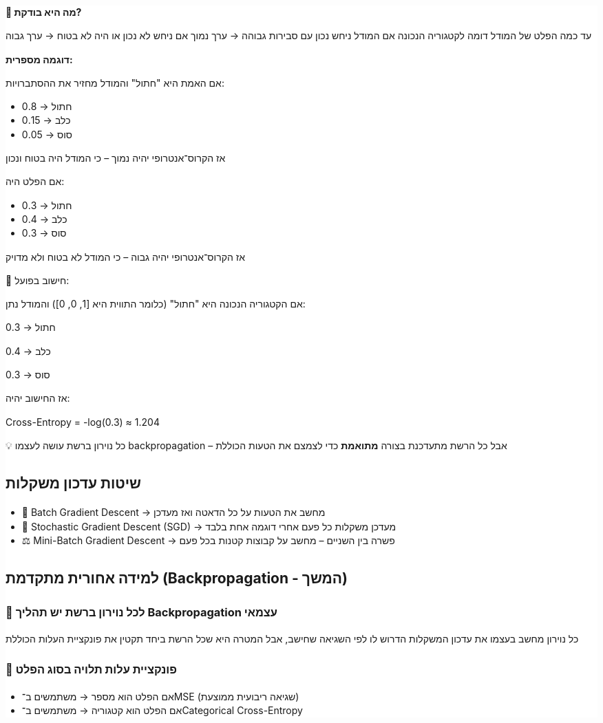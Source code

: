 **🎯 מה היא בודקת?**

עד כמה הפלט של המודל דומה לקטגוריה הנכונה
אם המודל ניחש נכון עם סבירות גבוהה → ערך נמוך
אם ניחש לא נכון או היה לא בטוח → ערך גבוה

**דוגמה מספרית:**

אם האמת היא "חתול" והמודל מחזיר את ההסתברויות:

* חתול → 0.8
* כלב → 0.15
* סוס → 0.05

אז הקרוס־אנטרופי יהיה נמוך – כי המודל היה בטוח ונכון

אם הפלט היה:

* חתול → 0.3
* כלב → 0.4
* סוס → 0.3

אז הקרוס־אנטרופי יהיה גבוה – כי המודל לא בטוח ולא מדויק

🧮 חישוב בפועל:

אם הקטגוריה הנכונה היא "חתול" (כלומר התווית היא [1, 0, 0]) והמודל נתן:

חתול → 0.3

כלב → 0.4

סוס → 0.3

אז החישוב יהיה:

Cross-Entropy = -log(0.3) ≈ 1.204

💡 כל נוירון ברשת עושה לעצמו backpropagation – אבל כל הרשת מתעדכנת בצורה **מתואמת** כדי לצמצם את הטעות הכוללת

## שיטות עדכון משקלות

* 🔁 Batch Gradient Descent → מחשב את הטעות על כל הדאטה ואז מעדכן
* 🔀 Stochastic Gradient Descent (SGD) → מעדכן משקלות כל פעם אחרי דוגמה אחת בלבד
* ⚖️ Mini-Batch Gradient Descent → פשרה בין השניים – מחשב על קבוצות קטנות בכל פעם


## למידה אחורית מתקדמת (Backpropagation - המשך)

### 🎯 לכל נוירון ברשת יש תהליך Backpropagation עצמאי

כל נוירון מחשב בעצמו את עדכון המשקלות הדרוש לו לפי השגיאה שחישב, אבל המטרה היא שכל הרשת ביחד תקטין את פונקציית העלות הכוללת

### 🧮 פונקציית עלות תלויה בסוג הפלט

* אם הפלט הוא מספר → משתמשים ב־MSE (שגיאה ריבועית ממוצעת)
* אם הפלט הוא קטגוריה → משתמשים ב־Categorical Cross-Entropy
